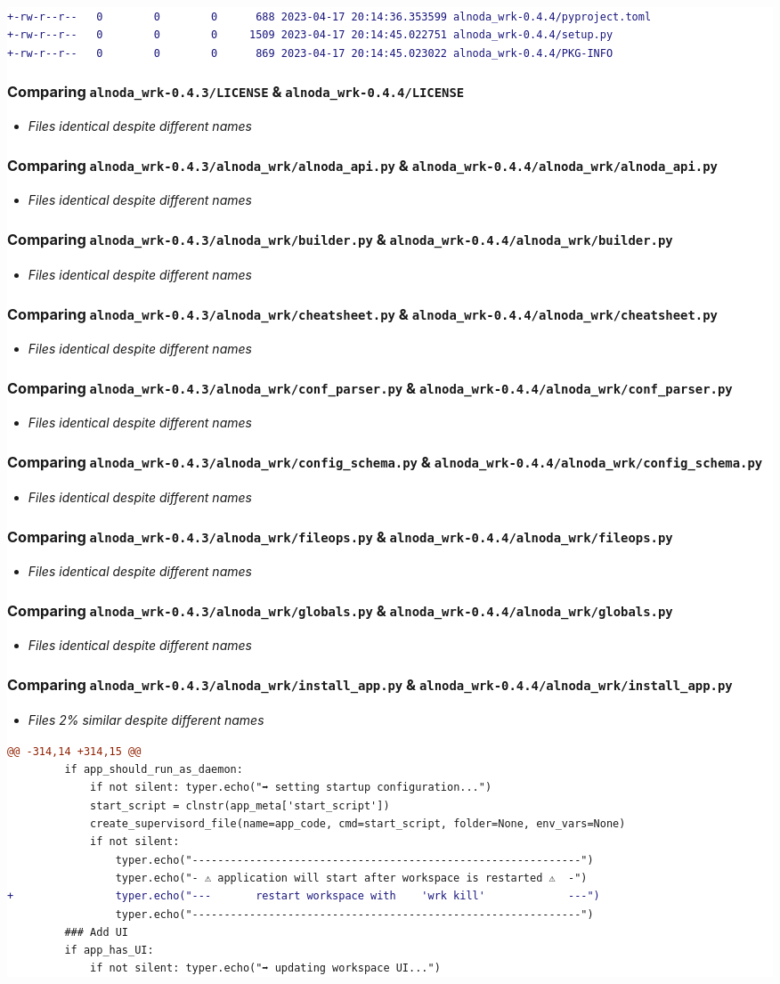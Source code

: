 ```diff
+-rw-r--r--   0        0        0      688 2023-04-17 20:14:36.353599 alnoda_wrk-0.4.4/pyproject.toml
+-rw-r--r--   0        0        0     1509 2023-04-17 20:14:45.022751 alnoda_wrk-0.4.4/setup.py
+-rw-r--r--   0        0        0      869 2023-04-17 20:14:45.023022 alnoda_wrk-0.4.4/PKG-INFO
```

### Comparing `alnoda_wrk-0.4.3/LICENSE` & `alnoda_wrk-0.4.4/LICENSE`

 * *Files identical despite different names*

### Comparing `alnoda_wrk-0.4.3/alnoda_wrk/alnoda_api.py` & `alnoda_wrk-0.4.4/alnoda_wrk/alnoda_api.py`

 * *Files identical despite different names*

### Comparing `alnoda_wrk-0.4.3/alnoda_wrk/builder.py` & `alnoda_wrk-0.4.4/alnoda_wrk/builder.py`

 * *Files identical despite different names*

### Comparing `alnoda_wrk-0.4.3/alnoda_wrk/cheatsheet.py` & `alnoda_wrk-0.4.4/alnoda_wrk/cheatsheet.py`

 * *Files identical despite different names*

### Comparing `alnoda_wrk-0.4.3/alnoda_wrk/conf_parser.py` & `alnoda_wrk-0.4.4/alnoda_wrk/conf_parser.py`

 * *Files identical despite different names*

### Comparing `alnoda_wrk-0.4.3/alnoda_wrk/config_schema.py` & `alnoda_wrk-0.4.4/alnoda_wrk/config_schema.py`

 * *Files identical despite different names*

### Comparing `alnoda_wrk-0.4.3/alnoda_wrk/fileops.py` & `alnoda_wrk-0.4.4/alnoda_wrk/fileops.py`

 * *Files identical despite different names*

### Comparing `alnoda_wrk-0.4.3/alnoda_wrk/globals.py` & `alnoda_wrk-0.4.4/alnoda_wrk/globals.py`

 * *Files identical despite different names*

### Comparing `alnoda_wrk-0.4.3/alnoda_wrk/install_app.py` & `alnoda_wrk-0.4.4/alnoda_wrk/install_app.py`

 * *Files 2% similar despite different names*

```diff
@@ -314,14 +314,15 @@
         if app_should_run_as_daemon:
             if not silent: typer.echo("➡️ setting startup configuration...")
             start_script = clnstr(app_meta['start_script'])
             create_supervisord_file(name=app_code, cmd=start_script, folder=None, env_vars=None)
             if not silent: 
                 typer.echo("-------------------------------------------------------------")
                 typer.echo("- ⚠️ application will start after workspace is restarted ⚠️  -")
+                typer.echo("---       restart workspace with    'wrk kill'             ---")
                 typer.echo("-------------------------------------------------------------")
         ### Add UI
         if app_has_UI:
             if not silent: typer.echo("➡️ updating workspace UI...")
```